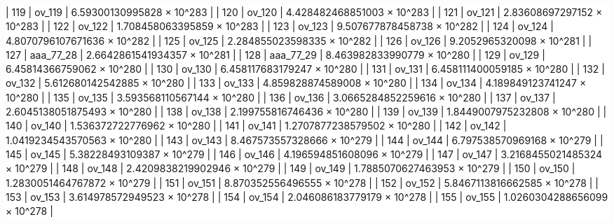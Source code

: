 | 119 | ov_119 | 6.59300130995828 × 10^283 |
| 120 | ov_120 | 4.428482468851003 × 10^283 |
| 121 | ov_121 | 2.83608697297152 × 10^283 |
| 122 | ov_122 | 1.708458063395859 × 10^283 |
| 123 | ov_123 | 9.507677878458738 × 10^282 |
| 124 | ov_124 | 4.8070796107671636 × 10^282 |
| 125 | ov_125 | 2.284855023598335 × 10^282 |
| 126 | ov_126 | 9.2052965320098 × 10^281 |
| 127 | aaa_77_28 | 2.6642861541934357 × 10^281 |
| 128 | aaa_77_29 | 8.463982833990779 × 10^280 |
| 129 | ov_129 | 6.45814366759062 × 10^280 |
| 130 | ov_130 | 6.458117683179247 × 10^280 |
| 131 | ov_131 | 6.458111400059185 × 10^280 |
| 132 | ov_132 | 5.612680142542885 × 10^280 |
| 133 | ov_133 | 4.859828874589008 × 10^280 |
| 134 | ov_134 | 4.189849123741247 × 10^280 |
| 135 | ov_135 | 3.593568110567144 × 10^280 |
| 136 | ov_136 | 3.0665284852259616 × 10^280 |
| 137 | ov_137 | 2.6045138051875493 × 10^280 |
| 138 | ov_138 | 2.199755816746436 × 10^280 |
| 139 | ov_139 | 1.8449007975232808 × 10^280 |
| 140 | ov_140 | 1.536372722776962 × 10^280 |
| 141 | ov_141 | 1.2707877238579502 × 10^280 |
| 142 | ov_142 | 1.0419234543570563 × 10^280 |
| 143 | ov_143 | 8.467573557328666 × 10^279 |
| 144 | ov_144 | 6.797538570969168 × 10^279 |
| 145 | ov_145 | 5.38228493109387 × 10^279 |
| 146 | ov_146 | 4.196594851608096 × 10^279 |
| 147 | ov_147 | 3.2168455021485324 × 10^279 |
| 148 | ov_148 | 2.4209838219902946 × 10^279 |
| 149 | ov_149 | 1.7885070627463953 × 10^279 |
| 150 | ov_150 | 1.2830051464767872 × 10^279 |
| 151 | ov_151 | 8.870352556496555 × 10^278 |
| 152 | ov_152 | 5.8467113816662585 × 10^278 |
| 153 | ov_153 | 3.614978572949523 × 10^278 |
| 154 | ov_154 | 2.046086183779179 × 10^278 |
| 155 | ov_155 | 1.0260304288656099 × 10^278 |
